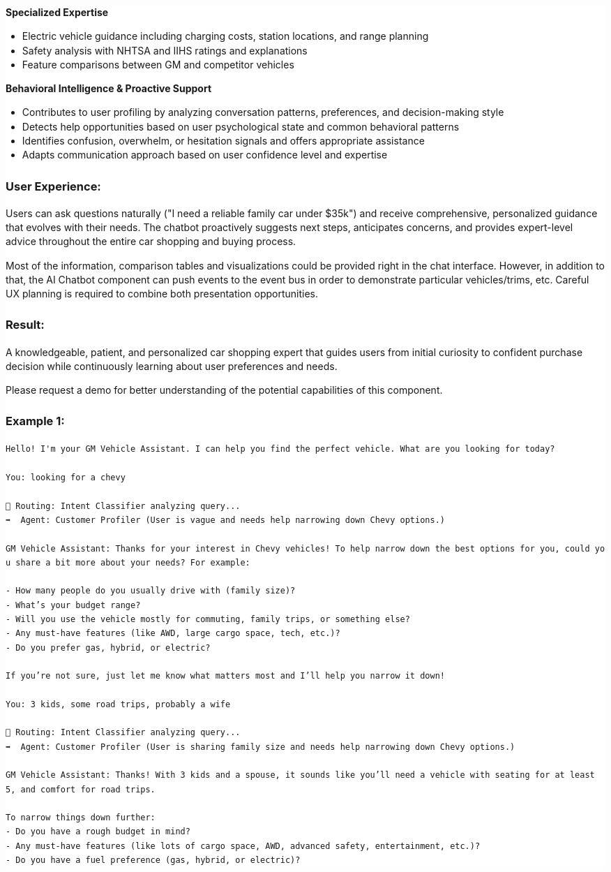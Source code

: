 **Specialized Expertise**
- Electric vehicle guidance including charging costs, station locations, and range planning
- Safety analysis with NHTSA and IIHS ratings and explanations
- Feature comparisons between GM and competitor vehicles

**Behavioral Intelligence & Proactive Support**
- Contributes to user profiling by analyzing conversation patterns, preferences, and decision-making style
- Detects help opportunities based on user psychological state and common behavioral patterns
- Identifies confusion, overwhelm, or hesitation signals and offers appropriate assistance
- Adapts communication approach based on user confidence level and expertise

### User Experience:
Users can ask questions naturally ("I need a reliable family car under $35k") and receive comprehensive, personalized guidance that evolves with their needs. The chatbot proactively suggests next steps, anticipates concerns, and provides expert-level advice throughout the entire car shopping and buying process.

Most of the information, comparison tables and visualizations could be provided right in the chat interface.
However, in addition to that, the AI Chatbot component can push events to the event bus in order to demonstrate particular vehicles/trims, etc. 
Careful UX planning is required to combine both presentation opportunities.

### Result:
A knowledgeable, patient, and personalized car shopping expert that guides users from initial curiosity to confident purchase decision while continuously learning about user preferences and needs.

Please request a demo for better understanding of the potential capabilities of this component.

### Example 1:

```
Hello! I'm your GM Vehicle Assistant. I can help you find the perfect vehicle. What are you looking for today?

You: looking for a chevy

🔄 Routing: Intent Classifier analyzing query...
➡️  Agent: Customer Profiler (User is vague and needs help narrowing down Chevy options.)

GM Vehicle Assistant: Thanks for your interest in Chevy vehicles! To help narrow down the best options for you, could you share a bit more about your needs? For example:

- How many people do you usually drive with (family size)?
- What’s your budget range?
- Will you use the vehicle mostly for commuting, family trips, or something else?
- Any must-have features (like AWD, large cargo space, tech, etc.)?
- Do you prefer gas, hybrid, or electric?

If you’re not sure, just let me know what matters most and I’ll help you narrow it down!

You: 3 kids, some road trips, probably a wife

🔄 Routing: Intent Classifier analyzing query...
➡️  Agent: Customer Profiler (User is sharing family size and needs help narrowing down Chevy options.)

GM Vehicle Assistant: Thanks! With 3 kids and a spouse, it sounds like you’ll need a vehicle with seating for at least 5, and comfort for road trips. 

To narrow things down further:
- Do you have a rough budget in mind?
- Any must-have features (like lots of cargo space, AWD, advanced safety, entertainment, etc.)?
- Do you have a fuel preference (gas, hybrid, or electric)?
```